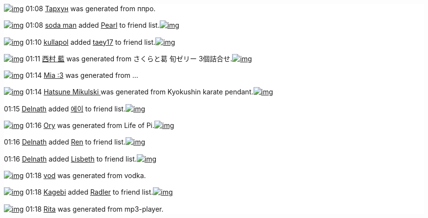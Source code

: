 [![img](http://www.deviantsart.com/3ol12qu.png)](http://www.barcodekanojo.com/kanojo/2915932/%D0%A2%D0%B0%D1%80%D1%85%D1%83%D0%BD) 01:08 [Тархун](http://www.barcodekanojo.com/kanojo/2915932/%D0%A2%D0%B0%D1%80%D1%85%D1%83%D0%BD) was generated from ппро.

[![img](http://www.deviantsart.com/1i312nh.jpeg)](http://www.barcodekanojo.com/user/429435/soda%20man) 01:08 [soda man](http://www.barcodekanojo.com/user/429435/soda%20man) added [Pearl](http://www.barcodekanojo.com/kanojo/2881251/Pearl) to friend list.[![img](http://www.deviantsart.com/2jq9gbg.png)](http://www.barcodekanojo.com/kanojo/2881251/Pearl) 

[![img](http://www.deviantsart.com/u4sf3i.jpeg)](http://www.barcodekanojo.com/user/292540/kullapol) 01:10 [kullapol](http://www.barcodekanojo.com/user/292540/kullapol) added [taey17](http://www.barcodekanojo.com/kanojo/2512612/taey17) to friend list.[![img](http://www.deviantsart.com/2mu84ib.png)](http://www.barcodekanojo.com/kanojo/2512612/taey17) 

[![img](http://www.deviantsart.com/vjqvum.png)](http://www.barcodekanojo.com/kanojo/2915933/%E8%A5%BF%E6%9D%91%20%E8%97%8D) 01:11 [西村 藍](http://www.barcodekanojo.com/kanojo/2915933/%E8%A5%BF%E6%9D%91%20%E8%97%8D) was generated from さくらと葛 旬ゼリー 3個詰合せ.[![img](http://www.deviantsart.com/2rhmb93.jpeg)](http://www.barcodekanojo.com/product_images/barcode/5554129/1399219809/%E3%81%95%E3%81%8F%E3%82%89%E3%81%A8%E8%91%9B%20%E6%97%AC%E3%82%BC%E3%83%AA%E3%83%BC%203%E5%80%8B%E8%A9%B0%E5%90%88%E3%81%9B.jpg) 

[![img](http://www.deviantsart.com/2cj0n0.png)](http://www.barcodekanojo.com/kanojo/2915934/Mia%20%3A3) 01:14 [Mia :3](http://www.barcodekanojo.com/kanojo/2915934/Mia%20%3A3) was generated from ...

[![img](http://www.deviantsart.com/1o607av.png)](http://www.barcodekanojo.com/kanojo/2915935/Hatsune%20Mikulski%20) 01:14 [Hatsune Mikulski ](http://www.barcodekanojo.com/kanojo/2915935/Hatsune%20Mikulski%20) was generated from Kyokushin karate pendant.[![img](http://www.deviantsart.com/12l85ng.jpeg)](http://www.barcodekanojo.com/product_images/barcode/5554131/1399220069/Kyokushin%20karate%20pendant.jpg) 

01:15 [Delnath](http://www.barcodekanojo.com/user/453902/Delnath) added [에이](http://www.barcodekanojo.com/kanojo/39286/%EC%97%90%EC%9D%B4) to friend list.[![img](http://www.deviantsart.com/1cm4kgi.png)](http://www.barcodekanojo.com/kanojo/39286/%EC%97%90%EC%9D%B4) 

[![img](http://www.deviantsart.com/1pal3g9.png)](http://www.barcodekanojo.com/kanojo/2915936/Ory) 01:16 [Ory](http://www.barcodekanojo.com/kanojo/2915936/Ory) was generated from Life of Pi.[![img](http://www.deviantsart.com/5ogrjv.jpeg)](http://www.barcodekanojo.com/product_images/barcode/5554133/1399220115/50x50xLife,P20of,P20Pi.jpg,qw=88,ah=88.pagespeed.ic._1TT7yC3Mc.jpg) 

01:16 [Delnath](http://www.barcodekanojo.com/user/453902/Delnath) added [Ren](http://www.barcodekanojo.com/kanojo/2913827/Ren) to friend list.[![img](http://www.deviantsart.com/109lt25.png)](http://www.barcodekanojo.com/kanojo/2913827/Ren) 

01:16 [Delnath](http://www.barcodekanojo.com/user/453902/Delnath) added [Lisbeth](http://www.barcodekanojo.com/kanojo/2461769/Lisbeth) to friend list.[![img](http://www.deviantsart.com/929jkg.png)](http://www.barcodekanojo.com/kanojo/2461769/Lisbeth) 

[![img](http://www.deviantsart.com/rttsg2.png)](http://www.barcodekanojo.com/kanojo/2915937/vod) 01:18 [vod](http://www.barcodekanojo.com/kanojo/2915937/vod) was generated from vodka.

[![img](http://www.deviantsart.com/26ibe1m.jpeg)](http://www.barcodekanojo.com/user/434814/Kagebi) 01:18 [Kagebi](http://www.barcodekanojo.com/user/434814/Kagebi) added [Radler](http://www.barcodekanojo.com/kanojo/2423107/Radler) to friend list.[![img](http://www.deviantsart.com/1jc23ps.png)](http://www.barcodekanojo.com/kanojo/2423107/Radler) 

[![img](http://www.deviantsart.com/2gtouk5.png)](http://www.barcodekanojo.com/kanojo/2915938/Rita) 01:18 [Rita](http://www.barcodekanojo.com/kanojo/2915938/Rita) was generated from mp3-player.
